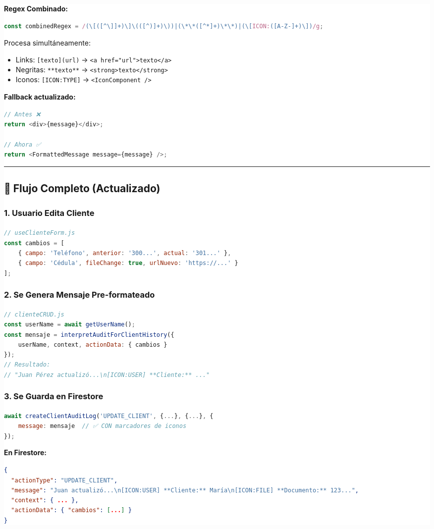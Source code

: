 **Regex Combinado:**
```javascript
const combinedRegex = /(\[([^\]]+)\]\(([^)]+)\))|(\*\*([^*]+)\*\*)|(\[ICON:([A-Z-]+)\])/g;
```

Procesa simultáneamente:
- Links: `[texto](url)` → `<a href="url">texto</a>`
- Negritas: `**texto**` → `<strong>texto</strong>`
- Iconos: `[ICON:TYPE]` → `<IconComponent />`

**Fallback actualizado:**
```javascript
// Antes ❌
return <div>{message}</div>;

// Ahora ✅
return <FormattedMessage message={message} />;
```

---

## 🔄 Flujo Completo (Actualizado)

### 1. Usuario Edita Cliente

```javascript
// useClienteForm.js
const cambios = [
    { campo: 'Teléfono', anterior: '300...', actual: '301...' },
    { campo: 'Cédula', fileChange: true, urlNuevo: 'https://...' }
];
```

### 2. Se Genera Mensaje Pre-formateado

```javascript
// clienteCRUD.js
const userName = await getUserName();
const mensaje = interpretAuditForClientHistory({
    userName, context, actionData: { cambios }
});
// Resultado:
// "Juan Pérez actualizó...\n[ICON:USER] **Cliente:** ..."
```

### 3. Se Guarda en Firestore

```javascript
await createClientAuditLog('UPDATE_CLIENT', {...}, {...}, {
    message: mensaje  // ✅ CON marcadores de iconos
});
```

**En Firestore:**
```json
{
  "actionType": "UPDATE_CLIENT",
  "message": "Juan actualizó...\n[ICON:USER] **Cliente:** María\n[ICON:FILE] **Documento:** 123...",
  "context": { ... },
  "actionData": { "cambios": [...] }
}
```
